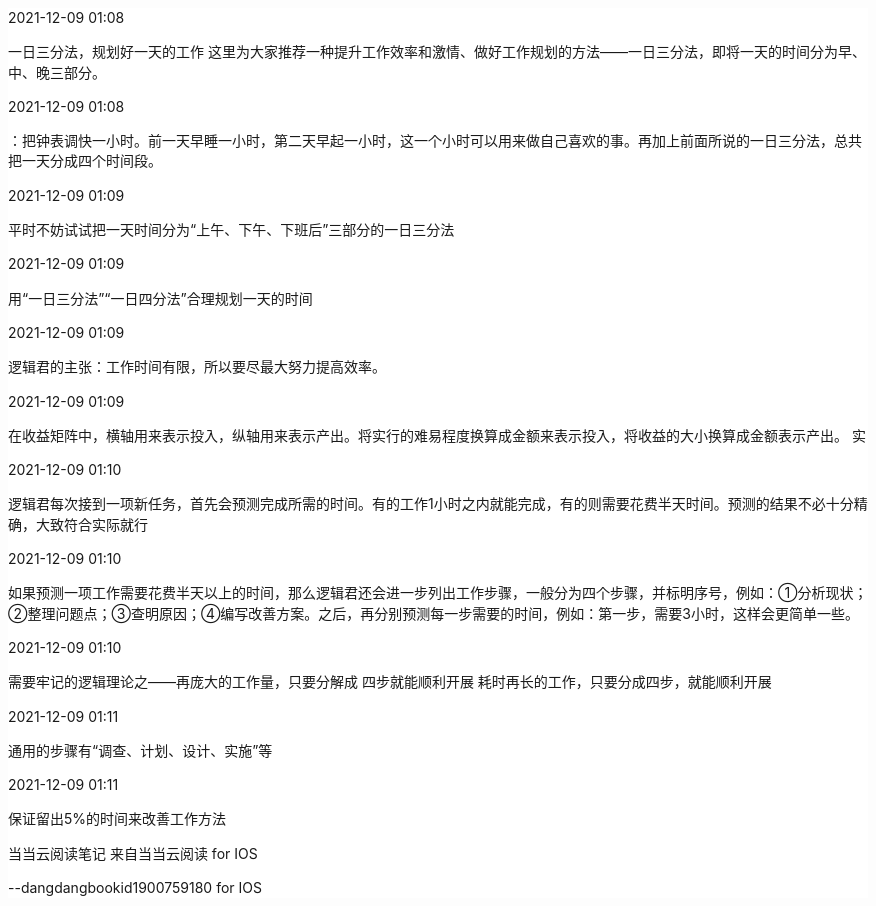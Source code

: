 2021-12-09 01:08

一日三分法，规划好一天的工作
这里为大家推荐一种提升工作效率和激情、做好工作规划的方法――一日三分法，即将一天的时间分为早、中、晚三部分。

2021-12-09 01:08

：把钟表调快一小时。前一天早睡一小时，第二天早起一小时，这一个小时可以用来做自己喜欢的事。再加上前面所说的一日三分法，总共把一天分成四个时间段。

2021-12-09 01:09

平时不妨试试把一天时间分为“上午、下午、下班后”三部分的一日三分法

2021-12-09 01:09

用“一日三分法”“一日四分法”合理规划一天的时间

2021-12-09 01:09

逻辑君的主张：工作时间有限，所以要尽最大努力提高效率。

2021-12-09 01:09

在收益矩阵中，横轴用来表示投入，纵轴用来表示产出。将实行的难易程度换算成金额来表示投入，将收益的大小换算成金额表示产出。
实

2021-12-09 01:10

逻辑君每次接到一项新任务，首先会预测完成所需的时间。有的工作1小时之内就能完成，有的则需要花费半天时间。预测的结果不必十分精确，大致符合实际就行

2021-12-09 01:10

如果预测一项工作需要花费半天以上的时间，那么逻辑君还会进一步列出工作步骤，一般分为四个步骤，并标明序号，例如：①分析现状；②整理问题点；③查明原因；④编写改善方案。之后，再分别预测每一步需要的时间，例如：第一步，需要3小时，这样会更简单一些。

2021-12-09 01:10

需要牢记的逻辑理论之――再庞大的工作量，只要分解成 四步就能顺利开展
耗时再长的工作，只要分成四步，就能顺利开展

2021-12-09 01:11

通用的步骤有“调查、计划、设计、实施”等

2021-12-09 01:11

保证留出5%的时间来改善工作方法

当当云阅读笔记 来自当当云阅读 for IOS

--dangdangbookid1900759180 for IOS